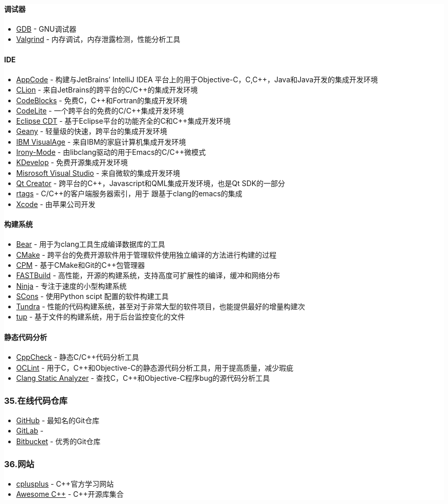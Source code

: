 #### 调试器
+ [GDB](https://www.gnu.org/software/gdb/) - GNU调试器
+ [Valgrind](http://valgrind.org/) - 内存调试，内存泄露检测，性能分析工具


#### IDE
+ [AppCode](https://www.jetbrains.com/objc/) - 构建与JetBrains’ IntelliJ IDEA 平台上的用于Objective-C，C,C++，Java和Java开发的集成开发环境
+ [CLion](https://www.jetbrains.com/clion/) - 来自JetBrains的跨平台的C/C++的集成开发环境
+ [CodeBlocks](http://www.codeblocks.org/) - 免费C，C++和Fortran的集成开发环境
+ [CodeLite](https://codelite.org/) - 一个跨平台的免费的C/C++集成开发环境
+ [Eclipse CDT](http://www.eclipse.org/cdt/) - 基于Eclipse平台的功能齐全的C和C++集成开发环境
+ [Geany](https://www.geany.org/) - 轻量级的快速，跨平台的集成开发环境
+ [IBM VisualAge](https://www.ibm.com/products/software) - 来自IBM的家庭计算机集成开发环境
+ [Irony-Mode](https://github.com/Sarcasm/irony-mode) - 由libclang驱动的用于Emacs的C/C++微模式
+ [KDevelop](https://www.kdevelop.org/) - 免费开源集成开发环境
+ [Misrosoft Visual Studio](https://visualstudio.microsoft.com/zh-hans/?rr=https%3A%2F%2Fwww.cnblogs.com%2F) - 来自微软的集成开发环境
+ [Qt Creator](https://www.qt.io/developers) - 跨平台的C++，Javascript和QML集成开发环境，也是Qt SDK的一部分
+ [rtags](https://github.com/Andersbakken/rtags) - C/C++的客户端服务器索引，用于 跟基于clang的emacs的集成
+ [Xcode](https://developer.apple.com/xcode/) - 由苹果公司开发


#### 构建系统
+ [Bear](https://github.com/rizsotto/Bear) - 用于为clang工具生成编译数据库的工具
+ [CMake](https://cmake.org/) - 跨平台的免费开源软件用于管理软件使用独立编译的方法进行构建的过程
+ [CPM](https://github.com/iauns/cpm) - 基于CMake和Git的C++包管理器
+ [FASTBuild](https://www.fastbuild.org/docs/home.html) - 高性能，开源的构建系统，支持高度可扩展性的编译，缓冲和网络分布
+ [Ninja](https://github.com/ninja-build/ninja) - 专注于速度的小型构建系统
+ [SCons](https://www.scons.org/) - 使用Python scipt 配置的软件构建工具
+ [Tundra](https://github.com/deplinenoise/tundra) - 性能的代码构建系统，甚至对于非常大型的软件项目，也能提供最好的增量构建次
+ [tup](http://gittup.org/tup/) - 基于文件的构建系统，用于后台监控变化的文件

#### 静态代码分析
+ [CppCheck](https://github.com/danmar/cppcheck/) - 静态C/C++代码分析工具
+ [OCLint](http://oclint.org/) - 用于C，C++和Objective-C的静态源代码分析工具，用于提高质量，减少瑕疵
+ [Clang Static Analyzer](http://clang-analyzer.llvm.org/index.html) - 查找C，C++和Objective-C程序bug的源代码分析工具


### 35.在线代码仓库
+ [GitHub]() - 最知名的Git仓库
+ [GitLab]() - 
+ [Bitbucket](https://bitbucket.org/product/) - 优秀的Git仓库


### 36.网站
+ [cplusplus](http://www.cplusplus.com/) - C++官方学习网站
+ [Awesome C++](https://cpp.libhunt.com/) - C++开源库集合
